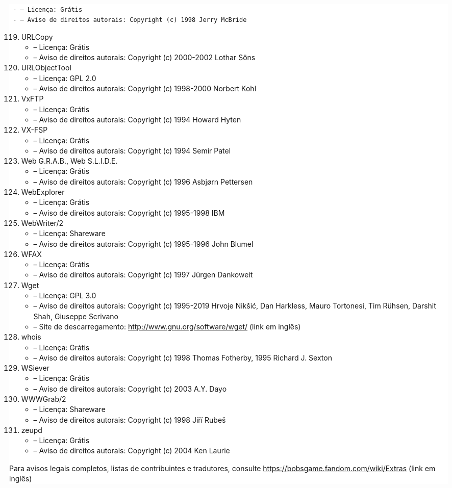      - – Licença: Grátis
     - – Aviso de direitos autorais: Copyright (c) 1998 Jerry McBride
119. URLCopy
     - – Licença: Grátis
     - – Aviso de direitos autorais: Copyright (c) 2000-2002 Lothar Söns
120. URLObjectTool
     - – Licença: GPL 2.0
     - – Aviso de direitos autorais: Copyright (c) 1998-2000 Norbert Kohl
121. VxFTP
     - – Licença: Grátis
     - – Aviso de direitos autorais: Copyright (c) 1994 Howard Hyten
122. VX-FSP
     - – Licença: Grátis
     - – Aviso de direitos autorais: Copyright (c) 1994 Semir Patel
123. Web G.R.A.B., Web S.L.I.D.E.
     - – Licença: Grátis
     - – Aviso de direitos autorais: Copyright (c) 1996 Asbjørn Pettersen
124. WebExplorer
     - – Licença: Grátis
     - – Aviso de direitos autorais: Copyright (c) 1995-1998 IBM
125. WebWriter/2
     - – Licença: Shareware
     - – Aviso de direitos autorais: Copyright (c) 1995-1996 John Blumel
126. WFAX
     - – Licença: Grátis
     - – Aviso de direitos autorais: Copyright (c) 1997 Jürgen Dankoweit
127. Wget
     - – Licença: GPL 3.0
     - – Aviso de direitos autorais: Copyright (c) 1995-2019 Hrvoje Nikšić, Dan Harkless, Mauro Tortonesi, Tim Rühsen, Darshit Shah, Giuseppe Scrivano
     - – Site de descarregamento: http://www.gnu.org/software/wget/ (link em inglês)
128. whois
     - – Licença: Grátis
     - – Aviso de direitos autorais: Copyright (c) 1998 Thomas Fotherby, 1995 Richard J. Sexton
129. WSiever
     - – Licença: Grátis
     - – Aviso de direitos autorais: Copyright (c) 2003 A.Y. Dayo
130. WWWGrab/2
     - – Licença: Shareware
     - – Aviso de direitos autorais: Copyright (c) 1998 Jiří Rubeš
131. zeupd
     - – Licença: Grátis
     - – Aviso de direitos autorais: Copyright (c) 2004 Ken Laurie

Para avisos legais completos, listas de contribuintes e tradutores, consulte https://bobsgame.fandom.com/wiki/Extras (link em inglês)